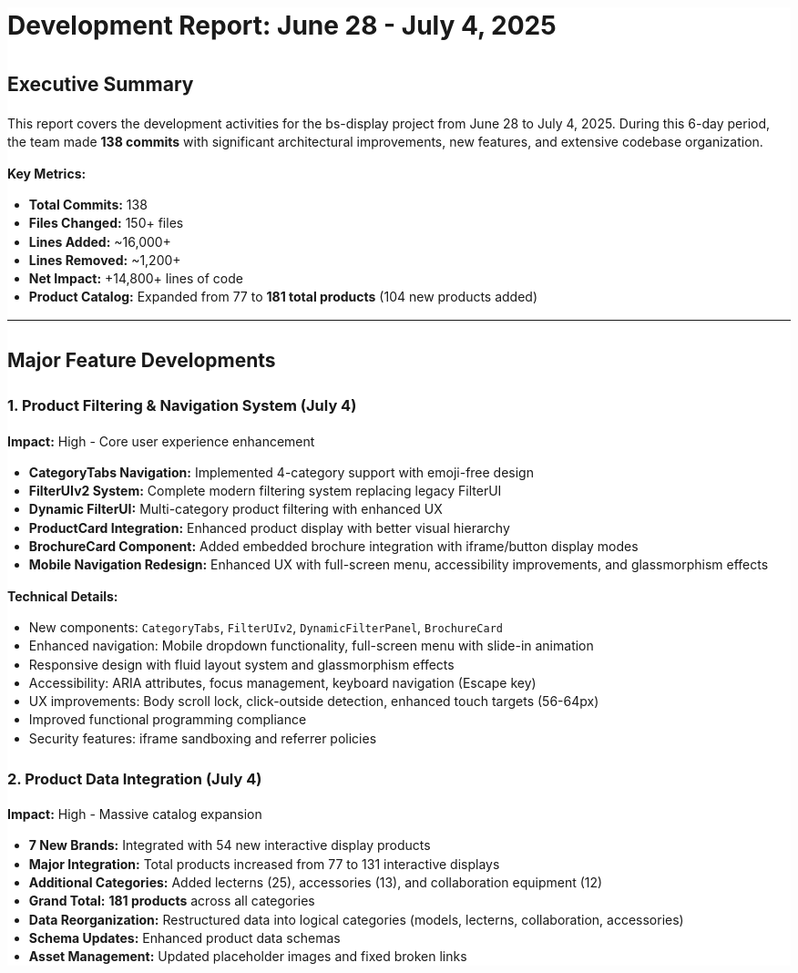 # Development Report: June 28 - July 4, 2025

## Executive Summary

This report covers the development activities for the bs-display project from June 28 to July 4, 2025. During this 6-day period, the team made **138 commits** with significant architectural improvements, new features, and extensive codebase organization.

**Key Metrics:**
- **Total Commits:** 138
- **Files Changed:** 150+ files
- **Lines Added:** ~16,000+
- **Lines Removed:** ~1,200+
- **Net Impact:** +14,800+ lines of code
- **Product Catalog:** Expanded from 77 to **181 total products** (104 new products added)

---

## Major Feature Developments

### 1. Product Filtering & Navigation System (July 4)
**Impact:** High - Core user experience enhancement

- **CategoryTabs Navigation:** Implemented 4-category support with emoji-free design
- **FilterUIv2 System:** Complete modern filtering system replacing legacy FilterUI
- **Dynamic FilterUI:** Multi-category product filtering with enhanced UX
- **ProductCard Integration:** Enhanced product display with better visual hierarchy
- **BrochureCard Component:** Added embedded brochure integration with iframe/button display modes
- **Mobile Navigation Redesign:** Enhanced UX with full-screen menu, accessibility improvements, and glassmorphism effects

**Technical Details:**
- New components: `CategoryTabs`, `FilterUIv2`, `DynamicFilterPanel`, `BrochureCard`
- Enhanced navigation: Mobile dropdown functionality, full-screen menu with slide-in animation
- Responsive design with fluid layout system and glassmorphism effects
- Accessibility: ARIA attributes, focus management, keyboard navigation (Escape key)
- UX improvements: Body scroll lock, click-outside detection, enhanced touch targets (56-64px)
- Improved functional programming compliance
- Security features: iframe sandboxing and referrer policies

### 2. Product Data Integration (July 4)
**Impact:** High - Massive catalog expansion

- **7 New Brands:** Integrated with 54 new interactive display products
- **Major Integration:** Total products increased from 77 to 131 interactive displays
- **Additional Categories:** Added lecterns (25), accessories (13), and collaboration equipment (12)
- **Grand Total:** **181 products** across all categories
- **Data Reorganization:** Restructured data into logical categories (models, lecterns, collaboration, accessories)
- **Schema Updates:** Enhanced product data schemas
- **Asset Management:** Updated placeholder images and fixed broken links
